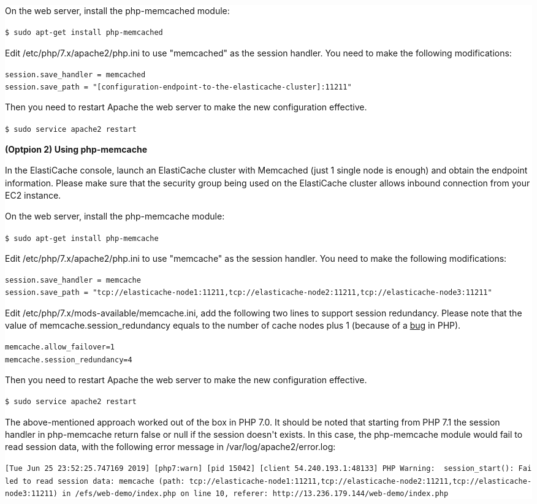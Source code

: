 On the web server, install the php-memcached module:

~~~~
$ sudo apt-get install php-memcached
~~~~

Edit /etc/php/7.x/apache2/php.ini to use "memcached" as the session handler. You need to make the following modifications:

~~~~
session.save_handler = memcached
session.save_path = "[configuration-endpoint-to-the-elasticache-cluster]:11211"
~~~~

Then you need to restart Apache the web server to make the new configuration effective.

~~~~
$ sudo service apache2 restart
~~~~

**(Optpion 2) Using php-memcache**

In the ElastiCache console, launch an ElastiCache cluster with Memcached (just 1 single node is enough) and obtain the endpoint information. Please make sure that the security group being used on the ElastiCache cluster allows inbound connection from your EC2 instance. 

On the web server, install the php-memcache module:

~~~~
$ sudo apt-get install php-memcache
~~~~

Edit /etc/php/7.x/apache2/php.ini to use "memcache" as the session handler. You need to make the following modifications:

~~~~
session.save_handler = memcache
session.save_path = "tcp://elasticache-node1:11211,tcp://elasticache-node2:11211,tcp://elasticache-node3:11211"
~~~~

Edit /etc/php/7.x/mods-available/memcache.ini, add the following two lines to support session redundancy. Please note that the value of memcache.session_redundancy equals to the number of cache nodes plus 1 (because of a [bug](https://bugs.php.net/bug.php?id=58585) in PHP). 

~~~~
memcache.allow_failover=1
memcache.session_redundancy=4
~~~~

Then you need to restart Apache the web server to make the new configuration effective.

~~~~
$ sudo service apache2 restart
~~~~

The above-mentioned approach worked out of the box in PHP 7.0. It should be noted that starting from PHP 7.1 the session handler in php-memcache return false or null if the session doesn't exists. In this case, the php-memcache module would fail to read session data, with the following error message in /var/log/apache2/error.log:

~~~~
[Tue Jun 25 23:52:25.747169 2019] [php7:warn] [pid 15042] [client 54.240.193.1:48133] PHP Warning:  session_start(): Failed to read session data: memcache (path: tcp://elasticache-node1:11211,tcp://elasticache-node2:11211,tcp://elasticache-node3:11211) in /efs/web-demo/index.php on line 10, referer: http://13.236.179.144/web-demo/index.php
~~~~
